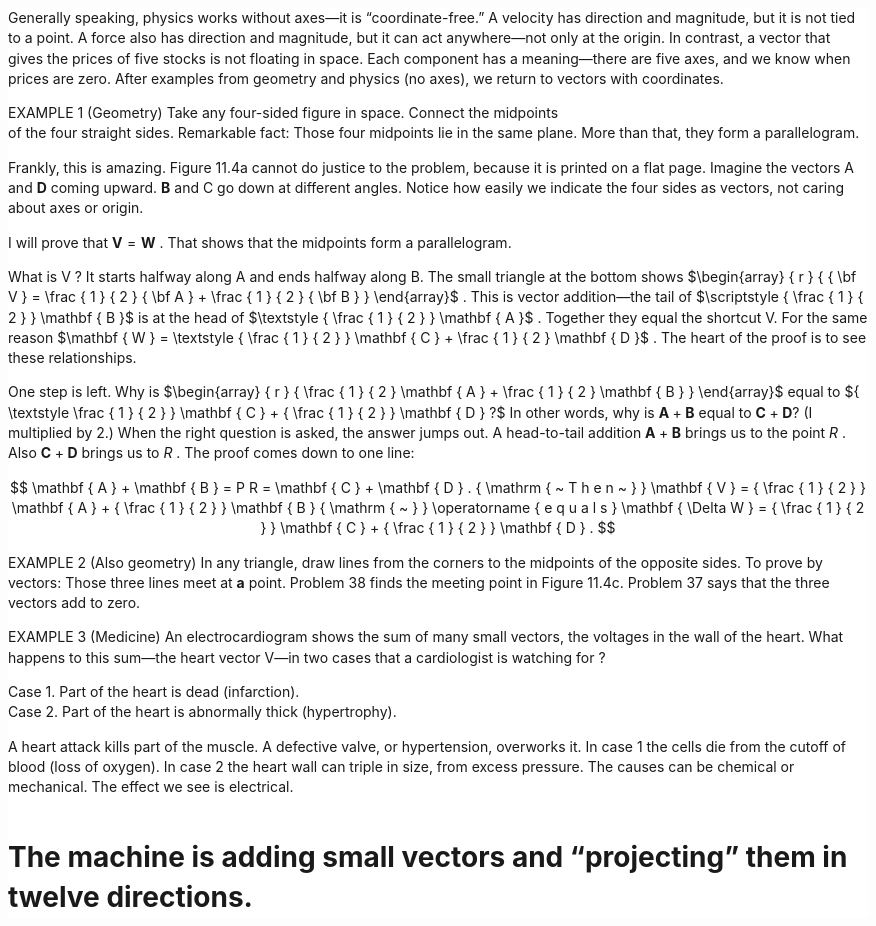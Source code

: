 

Generally speaking, physics works without axes—it is “coordinate-free.” A velocity has direction and magnitude, but it is not tied to a point. A force also has direction and magnitude, but it can act anywhere—not only at the origin. In contrast, a vector that gives the prices of five stocks is not floating in space. Each component has a meaning—there are five axes, and we know when prices are zero. After examples from geometry and physics (no axes), we return to vectors with coordinates.

EXAMPLE 1 (Geometry) Take any four-sided figure in space. Connect the midpoints   
of the four straight sides. Remarkable fact: Those four midpoints lie in the same plane. More than that, they form a parallelogram.

Frankly, this is amazing. Figure $1 1 . 4 \mathrm { a }$ cannot do justice to the problem, because it is printed on a flat page. Imagine the vectors A and $\mathbf { D }$ coming upward. $\mathbf { B }$ and C go down at different angles. Notice how easily we indicate the four sides as vectors, not caring about axes or origin.

I will prove that $\mathbf { V } = \mathbf { W }$ . That shows that the midpoints form a parallelogram.

What is V ? It starts halfway along A and ends halfway along B. The small triangle at the bottom shows $\begin{array} { r } { { \bf V } = \frac { 1 } { 2 } { \bf A } + \frac { 1 } { 2 } { \bf B } } \end{array}$ . This is vector addition—the tail of $\scriptstyle { \frac { 1 } { 2 } } \mathbf { B }$ is at the head of $\textstyle { \frac { 1 } { 2 } } \mathbf { A }$ . Together they equal the shortcut V. For the same reason $\mathbf { W } = \textstyle { \frac { 1 } { 2 } } \mathbf { C } + \frac { 1 } { 2 } \mathbf { D }$ . The heart of the proof is to see these relationships.

One step is left. Why is $\begin{array} { r } { \frac { 1 } { 2 } \mathbf { A } + \frac { 1 } { 2 } \mathbf { B } } \end{array}$ equal to ${ \textstyle \frac { 1 } { 2 } } \mathbf { C } + { \frac { 1 } { 2 } } \mathbf { D } ?$ In other words, why is $\mathbf { A } + \mathbf { B }$ equal to $\mathbf { C } + \mathbf { D } ?$ (I multiplied by 2.) When the right question is asked, the answer jumps out. A head-to-tail addition $\mathbf { A } + \mathbf { B }$ brings us to the point $R$ . Also $\mathbf { C } + \mathbf { D }$ brings us to $R$ . The proof comes down to one line:

$$
\mathbf { A } + \mathbf { B } = P R = \mathbf { C } + \mathbf { D } . { \mathrm { ~ T h e n ~ } } \mathbf { V } = { \frac { 1 } { 2 } } \mathbf { A } + { \frac { 1 } { 2 } } \mathbf { B } { \mathrm { ~ } } \operatorname { e q u a l s } \mathbf { \Delta W } = { \frac { 1 } { 2 } } \mathbf { C } + { \frac { 1 } { 2 } } \mathbf { D } .
$$

EXAMPLE 2 (Also geometry) In any triangle, draw lines from the corners to the midpoints of the opposite sides. To prove by vectors: Those three lines meet at $\pmb { a }$ point. Problem 38 finds the meeting point in Figure 11.4c. Problem 37 says that the three vectors add to zero.

EXAMPLE 3 (Medicine) An electrocardiogram shows the sum of many small vectors, the voltages in the wall of the heart. What happens to this sum—the heart vector V—in two cases that a cardiologist is watching for ?

Case 1. Part of the heart is dead (infarction).   
Case 2. Part of the heart is abnormally thick (hypertrophy).

A heart attack kills part of the muscle. A defective valve, or hypertension, overworks it. In case 1 the cells die from the cutoff of blood (loss of oxygen). In case 2 the heart wall can triple in size, from excess pressure. The causes can be chemical or mechanical. The effect we see is electrical.

# The machine is adding small vectors and “projecting” them in twelve directions.
